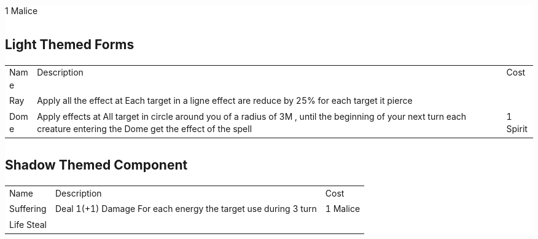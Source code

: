    </td>
   <td>1 Malice
   </td>
  </tr>
</table>



## Light Themed Forms


<table>
  <tr>
   <td>Name
   </td>
   <td>Description
   </td>
   <td>Cost
   </td>
  </tr>
  <tr>
   <td>Ray
   </td>
   <td>Apply all the effect at Each target in a ligne effect are reduce by 25% for each target it pierce
   </td>
   <td>
   </td>
  </tr>
  <tr>
   <td>Dome
   </td>
   <td>Apply effects at All target in circle around you of a radius of 3M , until the beginning of your next turn each creature entering the Dome get the effect of the spell
   </td>
   <td>1 Spirit
   </td>
  </tr>
</table>



## 


## Shadow Themed Component


<table>
  <tr>
   <td>Name
   </td>
   <td>Description
   </td>
   <td>Cost
   </td>
  </tr>
  <tr>
   <td>Suffering
   </td>
   <td>Deal 1(+1) Damage For each energy the target use during 3 turn
   </td>
   <td>1 Malice
   </td>
  </tr>
  <tr>
   <td>Life Steal